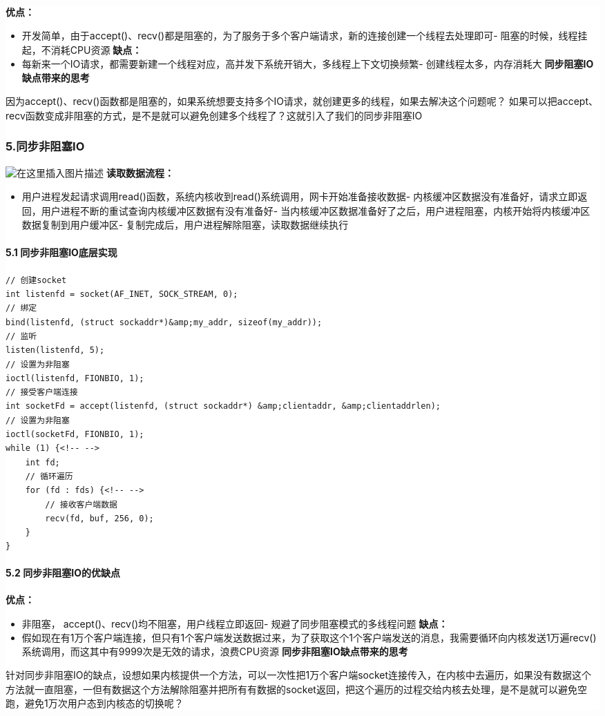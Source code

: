 **优点：**
- 开发简单，由于accept()、recv()都是阻塞的，为了服务于多个客户端请求，新的连接创建一个线程去处理即可- 阻塞的时候，线程挂起，不消耗CPU资源
**缺点：**
- 每新来一个IO请求，都需要新建一个线程对应，高并发下系统开销大，多线程上下文切换频繁- 创建线程太多，内存消耗大
**同步阻塞IO缺点带来的思考**

>  
 因为accept()、recv()函数都是阻塞的，如果系统想要支持多个IO请求，就创建更多的线程，如果去解决这个问题呢？ 如果可以把accept、recv函数变成非阻塞的方式，是不是就可以避免创建多个线程了？这就引入了我们的同步非阻塞IO 


### 5.同步非阻塞IO

<img src="https://img-blog.csdnimg.cn/9126c4a26b89420b836a0045f61ca2e8.png" alt="在这里插入图片描述"> **读取数据流程：**
- 用户进程发起请求调用read()函数，系统内核收到read()系统调用，网卡开始准备接收数据- 内核缓冲区数据没有准备好，请求立即返回，用户进程不断的重试查询内核缓冲区数据有没有准备好- 当内核缓冲区数据准备好了之后，用户进程阻塞，内核开始将内核缓冲区数据复制到用户缓冲区- 复制完成后，用户进程解除阻塞，读取数据继续执行
#### 5.1 同步非阻塞IO底层实现

```
// 创建socket
int listenfd = socket(AF_INET, SOCK_STREAM, 0);
// 绑定
bind(listenfd, (struct sockaddr*)&amp;my_addr, sizeof(my_addr));
// 监听
listen(listenfd, 5);
// 设置为非阻塞
ioctl(listenfd, FIONBIO, 1);
// 接受客户端连接
int socketFd = accept(listenfd, (struct sockaddr*) &amp;clientaddr, &amp;clientaddrlen);
// 设置为非阻塞
ioctl(socketFd, FIONBIO, 1);
while (1) {<!-- -->
    int fd;
    // 循环遍历
    for (fd : fds) {<!-- -->
        // 接收客户端数据
		recv(fd, buf, 256, 0); 
    }
}

```

#### 5.2 同步非阻塞IO的优缺点

**优点：**
- 非阻塞， accept()、recv()均不阻塞，用户线程立即返回- 规避了同步阻塞模式的多线程问题
**缺点：**
- 假如现在有1万个客户端连接，但只有1个客户端发送数据过来，为了获取这个1个客户端发送的消息，我需要循环向内核发送1万遍recv()系统调用，而这其中有9999次是无效的请求，浪费CPU资源
**同步非阻塞IO缺点带来的思考**

>  
 针对同步非阻塞IO的缺点，设想如果内核提供一个方法，可以一次性把1万个客户端socket连接传入，在内核中去遍历，如果没有数据这个方法就一直阻塞，一但有数据这个方法解除阻塞并把所有有数据的socket返回，把这个遍历的过程交给内核去处理，是不是就可以避免空跑，避免1万次用户态到内核态的切换呢？ 
